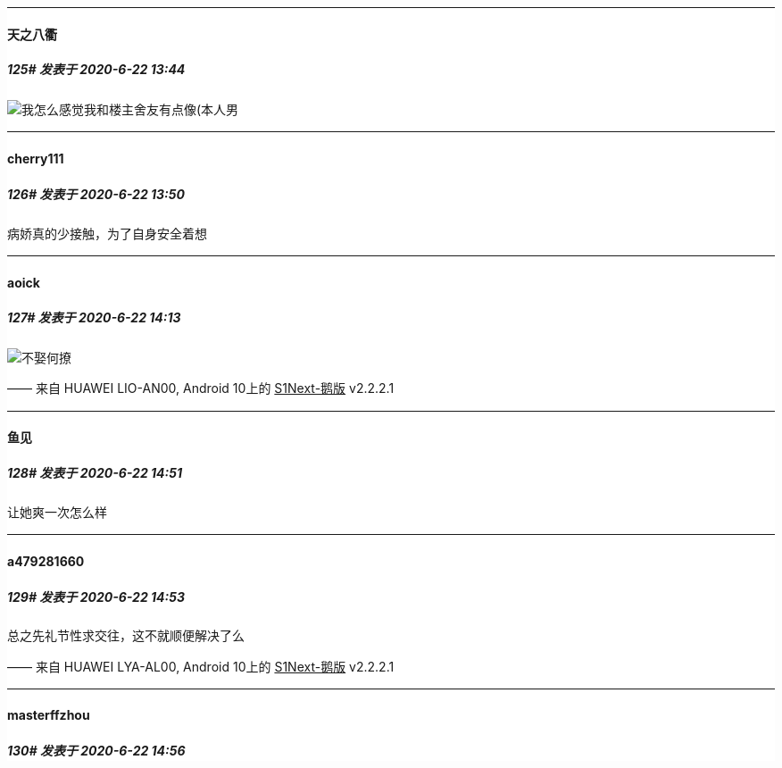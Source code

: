 
-----

####  天之八衢  
##### 125#       发表于 2020-6-22 13:44


<img src="https://static.saraba1st.com/image/smiley/face2017/001.png" referrerpolicy="no-referrer">我怎么感觉我和楼主舍友有点像(本人男


-----

####  cherry111  
##### 126#       发表于 2020-6-22 13:50


病娇真的少接触，为了自身安全着想


-----

####  aoick  
##### 127#       发表于 2020-6-22 14:13


<img src="https://static.saraba1st.com/image/smiley/face2017/067.png" referrerpolicy="no-referrer">不娶何撩

—— 来自 HUAWEI LIO-AN00, Android 10上的 [S1Next-鹅版](https://github.com/ykrank/S1-Next/releases) v2.2.2.1


-----

####  鱼见  
##### 128#       发表于 2020-6-22 14:51


让她爽一次怎么样


-----

####  a479281660  
##### 129#       发表于 2020-6-22 14:53


总之先礼节性求交往，这不就顺便解决了么

—— 来自 HUAWEI LYA-AL00, Android 10上的 [S1Next-鹅版](https://github.com/ykrank/S1-Next/releases) v2.2.2.1


-----

####  masterffzhou  
##### 130#       发表于 2020-6-22 14:56


